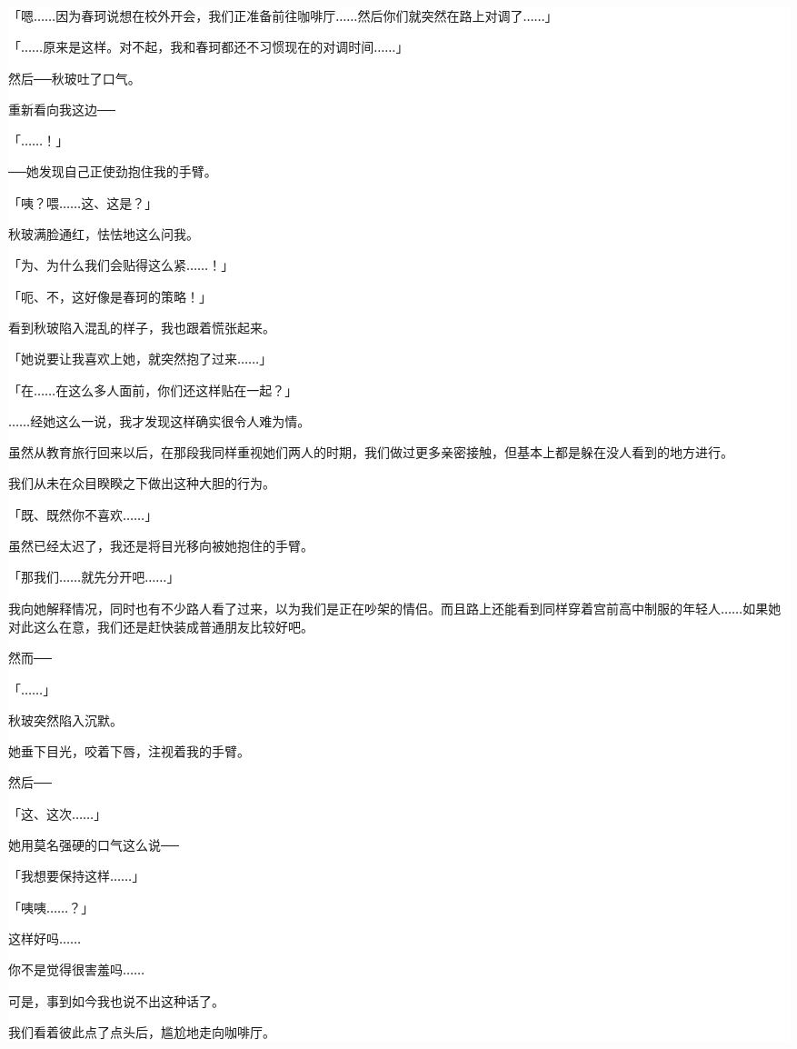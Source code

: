 「嗯……因为春珂说想在校外开会，我们正准备前往咖啡厅……然后你们就突然在路上对调了……」

「……原来是这样。对不起，我和春珂都还不习惯现在的对调时间……」

然后──秋玻吐了口气。

重新看向我这边──

「……！」

──她发现自己正使劲抱住我的手臂。

「咦？喂……这、这是？」

秋玻满脸通红，怯怯地这么问我。

「为、为什么我们会贴得这么紧……！」

「呃、不，这好像是春珂的策略！」

看到秋玻陷入混乱的样子，我也跟着慌张起来。

「她说要让我喜欢上她，就突然抱了过来……」

「在……在这么多人面前，你们还这样贴在一起？」

……经她这么一说，我才发现这样确实很令人难为情。

虽然从教育旅行回来以后，在那段我同样重视她们两人的时期，我们做过更多亲密接触，但基本上都是躲在没人看到的地方进行。

我们从未在众目睽睽之下做出这种大胆的行为。

「既、既然你不喜欢……」

虽然已经太迟了，我还是将目光移向被她抱住的手臂。

「那我们……就先分开吧……」

我向她解释情况，同时也有不少路人看了过来，以为我们是正在吵架的情侣。而且路上还能看到同样穿着宫前高中制服的年轻人……如果她对此这么在意，我们还是赶快装成普通朋友比较好吧。

然而──

「……」

秋玻突然陷入沉默。

她垂下目光，咬着下唇，注视着我的手臂。

然后──

「这、这次……」

她用莫名强硬的口气这么说──

「我想要保持这样……」

「咦咦……？」

这样好吗……

你不是觉得很害羞吗……

可是，事到如今我也说不出这种话了。

我们看着彼此点了点头后，尴尬地走向咖啡厅。
